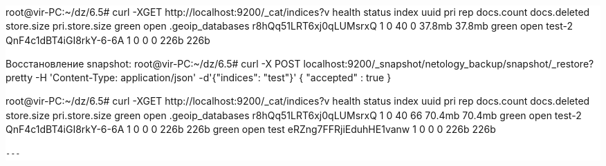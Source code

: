 root@vir-PC:~/dz/6.5# curl -XGET http://localhost:9200/_cat/indices?v
health status index            uuid                   pri rep docs.count docs.deleted store.size pri.store.size
green  open   .geoip_databases r8hQq51LRT6xj0qLUMsrxQ   1   0         40            0     37.8mb         37.8mb
green  open   test-2           QnF4c1dBT4iGI8rkY-6-6A   1   0          0            0       226b           226b



Восстановление snapshot:
root@vir-PC:~/dz/6.5# curl -X POST localhost:9200/_snapshot/netology_backup/snapshot/_restore?pretty -H 'Content-Type: application/json' -d'{"indices": "test"}'
{
  "accepted" : true
}

root@vir-PC:~/dz/6.5# curl -XGET http://localhost:9200/_cat/indices?v
health status index            uuid                   pri rep docs.count docs.deleted store.size pri.store.size
green  open   .geoip_databases r8hQq51LRT6xj0qLUMsrxQ   1   0         40           66     70.4mb         70.4mb
green  open   test-2           QnF4c1dBT4iGI8rkY-6-6A   1   0          0            0       226b           226b
green  open   test             eRZng7FFRjiEduhHE1vanw   1   0          0            0       226b           226b
```
---
